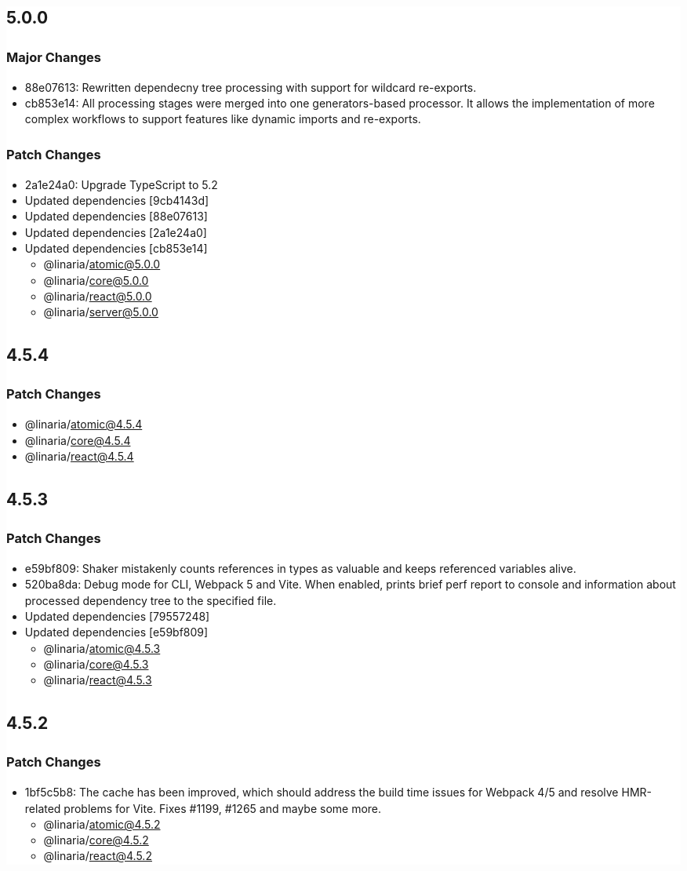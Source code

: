 ## 5.0.0

### Major Changes

- 88e07613: Rewritten dependecny tree processing with support for wildcard re-exports.
- cb853e14: All processing stages were merged into one generators-based processor. It allows the implementation of more complex workflows to support features like dynamic imports and re-exports.

### Patch Changes

- 2a1e24a0: Upgrade TypeScript to 5.2
- Updated dependencies [9cb4143d]
- Updated dependencies [88e07613]
- Updated dependencies [2a1e24a0]
- Updated dependencies [cb853e14]
  - @linaria/atomic@5.0.0
  - @linaria/core@5.0.0
  - @linaria/react@5.0.0
  - @linaria/server@5.0.0

## 4.5.4

### Patch Changes

- @linaria/atomic@4.5.4
- @linaria/core@4.5.4
- @linaria/react@4.5.4

## 4.5.3

### Patch Changes

- e59bf809: Shaker mistakenly counts references in types as valuable and keeps referenced variables alive.
- 520ba8da: Debug mode for CLI, Webpack 5 and Vite. When enabled, prints brief perf report to console and information about processed dependency tree to the specified file.
- Updated dependencies [79557248]
- Updated dependencies [e59bf809]
  - @linaria/atomic@4.5.3
  - @linaria/core@4.5.3
  - @linaria/react@4.5.3

## 4.5.2

### Patch Changes

- 1bf5c5b8: The cache has been improved, which should address the build time issues for Webpack 4/5 and resolve HMR-related problems for Vite. Fixes #1199, #1265 and maybe some more.
  - @linaria/atomic@4.5.2
  - @linaria/core@4.5.2
  - @linaria/react@4.5.2
